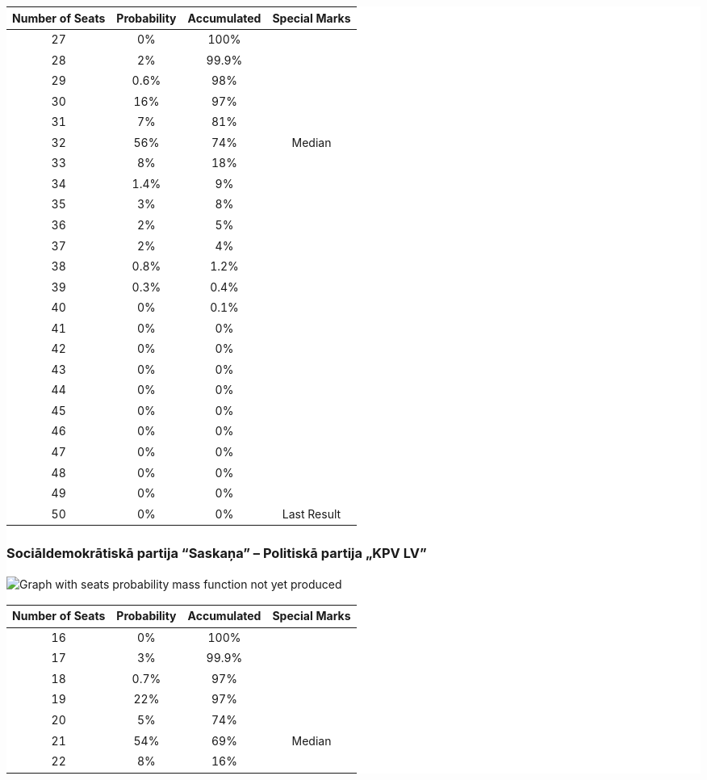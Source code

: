 | Number of Seats | Probability | Accumulated | Special Marks |
|:---------------:|:-----------:|:-----------:|:-------------:|
| 27 | 0% | 100% |  |
| 28 | 2% | 99.9% |  |
| 29 | 0.6% | 98% |  |
| 30 | 16% | 97% |  |
| 31 | 7% | 81% |  |
| 32 | 56% | 74% | Median |
| 33 | 8% | 18% |  |
| 34 | 1.4% | 9% |  |
| 35 | 3% | 8% |  |
| 36 | 2% | 5% |  |
| 37 | 2% | 4% |  |
| 38 | 0.8% | 1.2% |  |
| 39 | 0.3% | 0.4% |  |
| 40 | 0% | 0.1% |  |
| 41 | 0% | 0% |  |
| 42 | 0% | 0% |  |
| 43 | 0% | 0% |  |
| 44 | 0% | 0% |  |
| 45 | 0% | 0% |  |
| 46 | 0% | 0% |  |
| 47 | 0% | 0% |  |
| 48 | 0% | 0% |  |
| 49 | 0% | 0% |  |
| 50 | 0% | 0% | Last Result |

### Sociāldemokrātiskā partija “Saskaņa” – Politiskā partija „KPV LV”

![Graph with seats probability mass function not yet produced](2019-09-30-Factum-coalitions-seats-pmf-sdps–kpv.png "Seats Probability Mass Function")

| Number of Seats | Probability | Accumulated | Special Marks |
|:---------------:|:-----------:|:-----------:|:-------------:|
| 16 | 0% | 100% |  |
| 17 | 3% | 99.9% |  |
| 18 | 0.7% | 97% |  |
| 19 | 22% | 97% |  |
| 20 | 5% | 74% |  |
| 21 | 54% | 69% | Median |
| 22 | 8% | 16% |  |